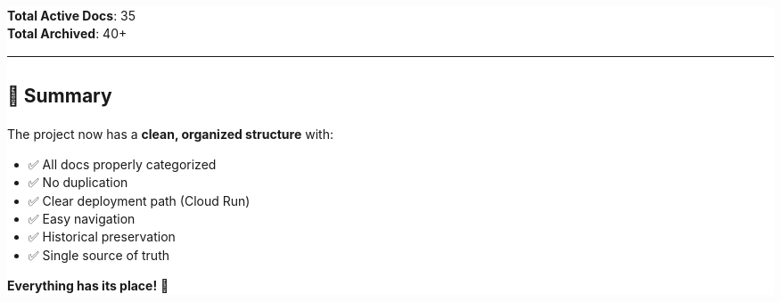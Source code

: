 **Total Active Docs**: 35  
**Total Archived**: 40+

---

## 🎉 **Summary**

The project now has a **clean, organized structure** with:
- ✅ All docs properly categorized
- ✅ No duplication
- ✅ Clear deployment path (Cloud Run)
- ✅ Easy navigation
- ✅ Historical preservation
- ✅ Single source of truth

**Everything has its place!** 🚀

